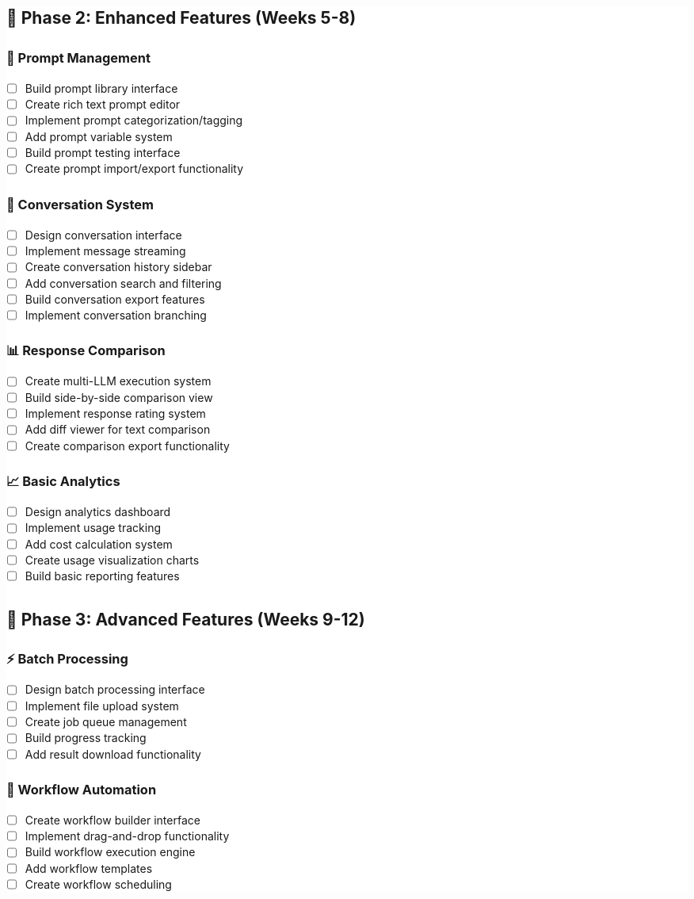 ## 🎯 Phase 2: Enhanced Features (Weeks 5-8)

### 📝 Prompt Management
- [ ] Build prompt library interface
- [ ] Create rich text prompt editor
- [ ] Implement prompt categorization/tagging
- [ ] Add prompt variable system
- [ ] Build prompt testing interface
- [ ] Create prompt import/export functionality

### 💬 Conversation System
- [ ] Design conversation interface
- [ ] Implement message streaming
- [ ] Create conversation history sidebar
- [ ] Add conversation search and filtering
- [ ] Build conversation export features
- [ ] Implement conversation branching

### 📊 Response Comparison
- [ ] Create multi-LLM execution system
- [ ] Build side-by-side comparison view
- [ ] Implement response rating system
- [ ] Add diff viewer for text comparison
- [ ] Create comparison export functionality

### 📈 Basic Analytics
- [ ] Design analytics dashboard
- [ ] Implement usage tracking
- [ ] Add cost calculation system
- [ ] Create usage visualization charts
- [ ] Build basic reporting features

## 🔧 Phase 3: Advanced Features (Weeks 9-12)

### ⚡ Batch Processing
- [ ] Design batch processing interface
- [ ] Implement file upload system
- [ ] Create job queue management
- [ ] Build progress tracking
- [ ] Add result download functionality

### 🔄 Workflow Automation
- [ ] Create workflow builder interface
- [ ] Implement drag-and-drop functionality
- [ ] Build workflow execution engine
- [ ] Add workflow templates
- [ ] Create workflow scheduling
